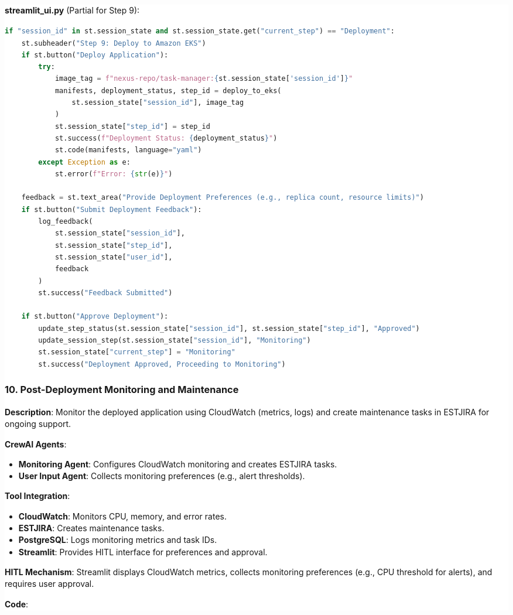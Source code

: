 **streamlit_ui.py** (Partial for Step 9):
```python
if "session_id" in st.session_state and st.session_state.get("current_step") == "Deployment":
    st.subheader("Step 9: Deploy to Amazon EKS")
    if st.button("Deploy Application"):
        try:
            image_tag = f"nexus-repo/task-manager:{st.session_state['session_id']}"
            manifests, deployment_status, step_id = deploy_to_eks(
                st.session_state["session_id"], image_tag
            )
            st.session_state["step_id"] = step_id
            st.success(f"Deployment Status: {deployment_status}")
            st.code(manifests, language="yaml")
        except Exception as e:
            st.error(f"Error: {str(e)}")
    
    feedback = st.text_area("Provide Deployment Preferences (e.g., replica count, resource limits)")
    if st.button("Submit Deployment Feedback"):
        log_feedback(
            st.session_state["session_id"],
            st.session_state["step_id"],
            st.session_state["user_id"],
            feedback
        )
        st.success("Feedback Submitted")
    
    if st.button("Approve Deployment"):
        update_step_status(st.session_state["session_id"], st.session_state["step_id"], "Approved")
        update_session_step(st.session_state["session_id"], "Monitoring")
        st.session_state["current_step"] = "Monitoring"
        st.success("Deployment Approved, Proceeding to Monitoring")
```

### 10. Post-Deployment Monitoring and Maintenance
**Description**: Monitor the deployed application using CloudWatch (metrics, logs) and create maintenance tasks in ESTJIRA for ongoing support.

**CrewAI Agents**:
- **Monitoring Agent**: Configures CloudWatch monitoring and creates ESTJIRA tasks.
- **User Input Agent**: Collects monitoring preferences (e.g., alert thresholds).

**Tool Integration**:
- **CloudWatch**: Monitors CPU, memory, and error rates.
- **ESTJIRA**: Creates maintenance tasks.
- **PostgreSQL**: Logs monitoring metrics and task IDs.
- **Streamlit**: Provides HITL interface for preferences and approval.

**HITL Mechanism**: Streamlit displays CloudWatch metrics, collects monitoring preferences (e.g., CPU threshold for alerts), and requires user approval.

**Code**:
